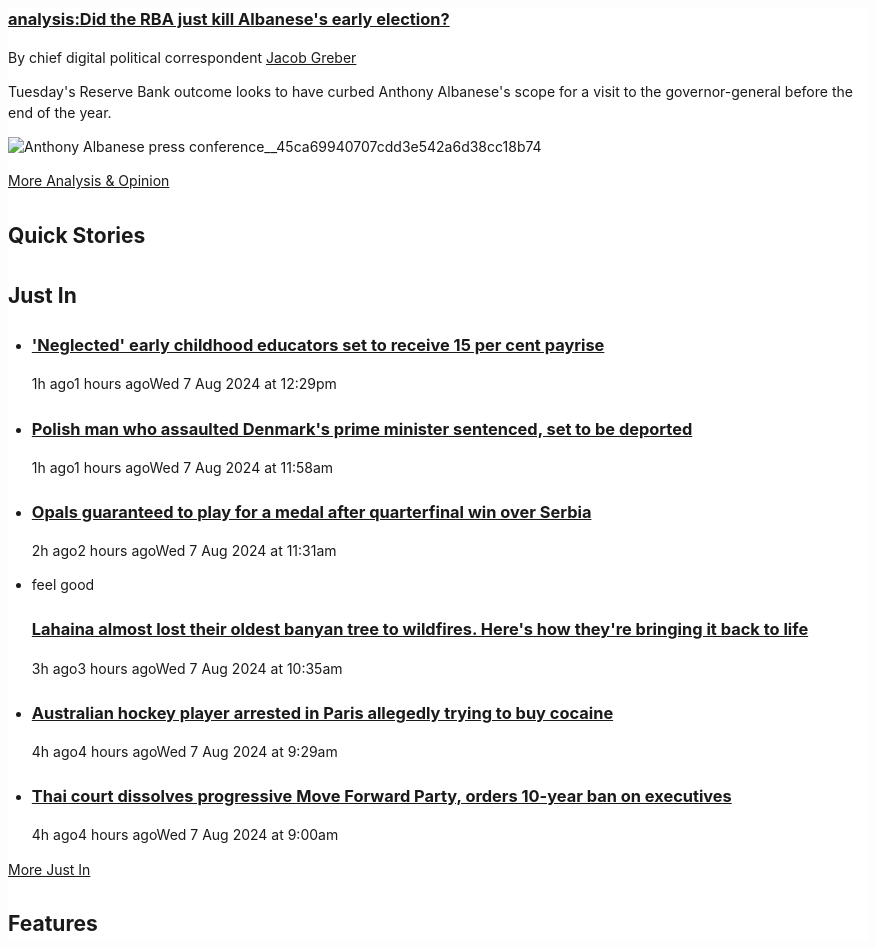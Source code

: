 ### [analysis:Did the RBA just kill Albanese's early election?](/news/2024-08-07/did-the-rba-just-kill-early-election/104191758)

By chief digital political correspondent [Jacob Greber](https://www.abc.net.au/news/jacob-greber/104135740)

Tuesday's Reserve Bank outcome looks to have curbed Anthony Albanese's scope for a visit to the governor-general before
the end of the year.

![Anthony Albanese press conference__45ca69940707cdd3e542a6d38cc18b74](https://live-production.wcms.abc-cdn.net.au/39977bf0d87e9738d2d33e33e0b1db91?impolicy=wcms_crop_resize&cropH=2813&cropW=5000&xPos=0&yPos=103&width=862&height=485)

[More Analysis & Opinion](/news/analysis-and-opinion)

Quick Stories
-------------

Just In
-------

*   ### ['Neglected' early childhood educators set to receive 15 per cent payrise](/news/2024-08-07/early-childhood-educator-pay-rise-announced/104196026)

    1h ago1 hours agoWed 7 Aug 2024 at 12:29pm

*   ### [Polish man who assaulted Denmark's prime minister sentenced, set to be deported](/news/2024-08-07/polish-man-deported-from-denmark-for-assault-on-prime-minister/104197806)

    1h ago1 hours agoWed 7 Aug 2024 at 11:58am

*   ### [Opals guaranteed to play for a medal after quarterfinal win over Serbia](/news/2024-08-07/paris-olympic-games-australia-women-basketball-semifinal/104197764)

    2h ago2 hours agoWed 7 Aug 2024 at 11:31am

* feel good

  ### [Lahaina almost lost their oldest banyan tree to wildfires. Here's how they're bringing it back to life](/news/2024-08-07/how-this-151-year-old-banyan-tree-is-coming-back-to-life/104197418)

  3h ago3 hours agoWed 7 Aug 2024 at 10:35am

*   ### [Australian hockey player arrested in Paris allegedly trying to buy cocaine](/news/2024-08-07/paris-olympic-games-australian-hockey-player-arrested/104197622)

    4h ago4 hours agoWed 7 Aug 2024 at 9:29am

*   ### [Thai court dissolves progressive Move Forward Party, orders 10-year ban on executives](/news/2024-08-07/thailand-move-forward-party-dissolved/104195556)

    4h ago4 hours agoWed 7 Aug 2024 at 9:00am

[More Just In](/news/justin)

Features
--------
